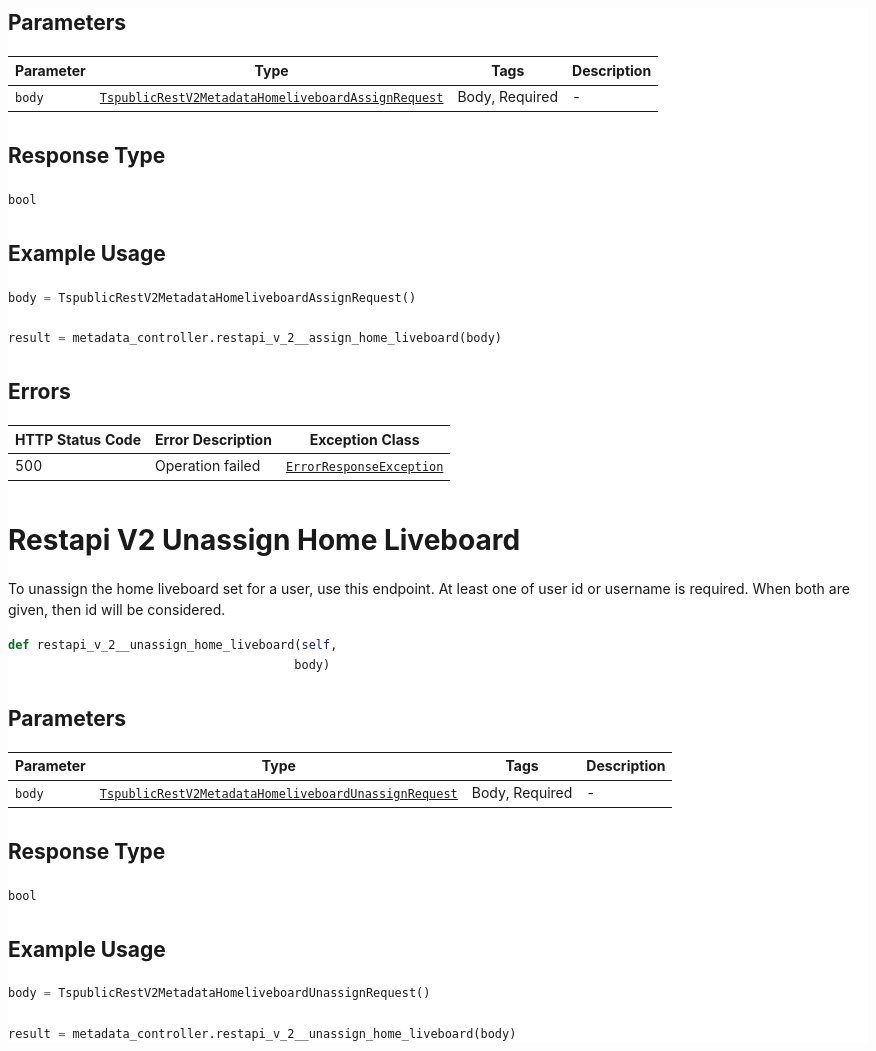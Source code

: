 ## Parameters

| Parameter | Type | Tags | Description |
|  --- | --- | --- | --- |
| `body` | [`TspublicRestV2MetadataHomeliveboardAssignRequest`](../../doc/models/tspublic-rest-v2-metadata-homeliveboard-assign-request.md) | Body, Required | - |

## Response Type

`bool`

## Example Usage

```python
body = TspublicRestV2MetadataHomeliveboardAssignRequest()

result = metadata_controller.restapi_v_2__assign_home_liveboard(body)
```

## Errors

| HTTP Status Code | Error Description | Exception Class |
|  --- | --- | --- |
| 500 | Operation failed | [`ErrorResponseException`](../../doc/models/error-response-exception.md) |


# Restapi V2 Unassign Home Liveboard

To unassign the home liveboard set for a user, use this endpoint. At least one of user id or username is required. When both are given, then id will be considered.

```python
def restapi_v_2__unassign_home_liveboard(self,
                                        body)
```

## Parameters

| Parameter | Type | Tags | Description |
|  --- | --- | --- | --- |
| `body` | [`TspublicRestV2MetadataHomeliveboardUnassignRequest`](../../doc/models/tspublic-rest-v2-metadata-homeliveboard-unassign-request.md) | Body, Required | - |

## Response Type

`bool`

## Example Usage

```python
body = TspublicRestV2MetadataHomeliveboardUnassignRequest()

result = metadata_controller.restapi_v_2__unassign_home_liveboard(body)
```
